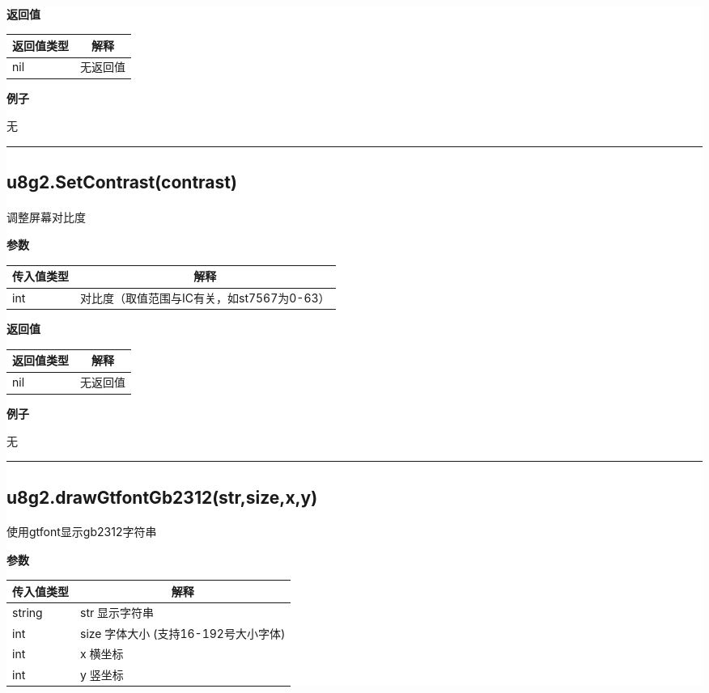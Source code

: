 **返回值**

|返回值类型|解释|
|-|-|
|nil|无返回值|

**例子**

无

---

## u8g2.SetContrast(contrast)

调整屏幕对比度

**参数**

|传入值类型|解释|
|-|-|
|int|对比度（取值范围与IC有关，如st7567为0-63）|

**返回值**

|返回值类型|解释|
|-|-|
|nil|无返回值|

**例子**

无

---

## u8g2.drawGtfontGb2312(str,size,x,y)

使用gtfont显示gb2312字符串

**参数**

|传入值类型|解释|
|-|-|
|string|str 显示字符串|
|int|size 字体大小 (支持16-192号大小字体)|
|int|x 横坐标|
|int|y 竖坐标|
